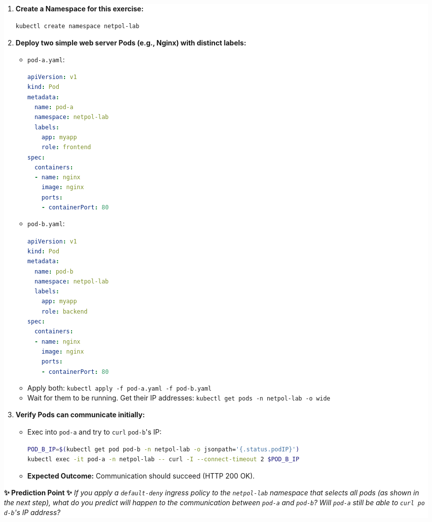 1.  **Create a Namespace for this exercise:**
    ```bash
    kubectl create namespace netpol-lab
    ```

2.  **Deploy two simple web server Pods (e.g., Nginx) with distinct labels:**
    *   `pod-a.yaml`:
        ```yaml
        apiVersion: v1
        kind: Pod
        metadata:
          name: pod-a
          namespace: netpol-lab
          labels:
            app: myapp
            role: frontend
        spec:
          containers:
          - name: nginx
            image: nginx
            ports:
            - containerPort: 80
        ```
    *   `pod-b.yaml`:
        ```yaml
        apiVersion: v1
        kind: Pod
        metadata:
          name: pod-b
          namespace: netpol-lab
          labels:
            app: myapp
            role: backend
        spec:
          containers:
          - name: nginx
            image: nginx
            ports:
            - containerPort: 80
        ```
    *   Apply both: `kubectl apply -f pod-a.yaml -f pod-b.yaml`
    *   Wait for them to be running. Get their IP addresses: `kubectl get pods -n netpol-lab -o wide`

3.  **Verify Pods can communicate initially:**
    *   Exec into `pod-a` and try to `curl` `pod-b`'s IP:
        ```bash
        POD_B_IP=$(kubectl get pod pod-b -n netpol-lab -o jsonpath='{.status.podIP}')
        kubectl exec -it pod-a -n netpol-lab -- curl -I --connect-timeout 2 $POD_B_IP
        ```
    *   **Expected Outcome:** Communication should succeed (HTTP 200 OK).

**✨ Prediction Point ✨**
*If you apply a `default-deny` ingress policy to the `netpol-lab` namespace that selects all pods (as shown in the next step), what do you predict will happen to the communication between `pod-a` and `pod-b`? Will `pod-a` still be able to `curl pod-b`'s IP address?*
